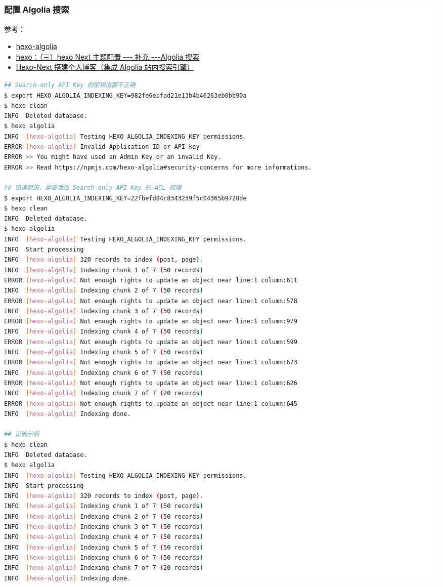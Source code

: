 
### 配置 Algolia 搜索

参考：

* [hexo-algolia](https://github.com/oncletom/hexo-algolia)
* [hexo：（三）hexo Next 主题配置 --- 补充 ---Algolia 搜索]([https://chentging.github.io/2018/05/16/hexo%EF%BC%9A%EF%BC%88%E4%B8%89%EF%BC%89hexo-Next-%E4%B8%BB%E9%A2%98%E9%85%8D%E7%BD%AE-%E8%A1%A5%E5%85%85-Algolia-%E6%90%9C%E7%B4%A2/](https://chentging.github.io/2018/05/16/hexo：（三）hexo-Next-主题配置-补充-Algolia-搜索/))
* [Hexo-Next 搭建个人博客（集成 Algolia 站内搜索引擎）]([https://yfzhou.coding.me/2018/08/08/Hexo-Next%E6%90%AD%E5%BB%BA%E4%B8%AA%E4%BA%BA%E5%8D%9A%E5%AE%A2%EF%BC%88%E9%9B%86%E6%88%90Algolia%E7%AB%99%E5%86%85%E6%90%9C%E7%B4%A2%E5%BC%95%E6%93%8E%EF%BC%89/](https://yfzhou.coding.me/2018/08/08/Hexo-Next搭建个人博客（集成Algolia站内搜索引擎）/))

```bash
## Search-only API Key 的密钥设置不正确
$ export HEXO_ALGOLIA_INDEXING_KEY=982fe6ebfad21e13b4b46263eb0bb90a
$ hexo clean
INFO  Deleted database.
$ hexo algolia
INFO  [hexo-algolia] Testing HEXO_ALGOLIA_INDEXING_KEY permissions.
ERROR [hexo-algolia] Invalid Application-ID or API key
ERROR >> You might have used an Admin Key or an invalid Key.
ERROR >> Read https://npmjs.com/hexo-algolia#security-concerns for more informations.

## 错误原因，需要添加 Search-only API Key 的 ACL 权限
$ export HEXO_ALGOLIA_INDEXING_KEY=22fbefd84c8343239f5c04365b9728de
$ hexo clean
INFO  Deleted database.
$ hexo algolia
INFO  [hexo-algolia] Testing HEXO_ALGOLIA_INDEXING_KEY permissions.
INFO  Start processing
INFO  [hexo-algolia] 320 records to index (post, page).
INFO  [hexo-algolia] Indexing chunk 1 of 7 (50 records)
ERROR [hexo-algolia] Not enough rights to update an object near line:1 column:611
INFO  [hexo-algolia] Indexing chunk 2 of 7 (50 records)
ERROR [hexo-algolia] Not enough rights to update an object near line:1 column:578
INFO  [hexo-algolia] Indexing chunk 3 of 7 (50 records)
ERROR [hexo-algolia] Not enough rights to update an object near line:1 column:979
INFO  [hexo-algolia] Indexing chunk 4 of 7 (50 records)
ERROR [hexo-algolia] Not enough rights to update an object near line:1 column:599
INFO  [hexo-algolia] Indexing chunk 5 of 7 (50 records)
ERROR [hexo-algolia] Not enough rights to update an object near line:1 column:673
INFO  [hexo-algolia] Indexing chunk 6 of 7 (50 records)
ERROR [hexo-algolia] Not enough rights to update an object near line:1 column:626
INFO  [hexo-algolia] Indexing chunk 7 of 7 (20 records)
ERROR [hexo-algolia] Not enough rights to update an object near line:1 column:645
INFO  [hexo-algolia] Indexing done.

## 正确示例
$ hexo clean
INFO  Deleted database.
$ hexo algolia
INFO  [hexo-algolia] Testing HEXO_ALGOLIA_INDEXING_KEY permissions.
INFO  Start processing
INFO  [hexo-algolia] 320 records to index (post, page).
INFO  [hexo-algolia] Indexing chunk 1 of 7 (50 records)
INFO  [hexo-algolia] Indexing chunk 2 of 7 (50 records)
INFO  [hexo-algolia] Indexing chunk 3 of 7 (50 records)
INFO  [hexo-algolia] Indexing chunk 4 of 7 (50 records)
INFO  [hexo-algolia] Indexing chunk 5 of 7 (50 records)
INFO  [hexo-algolia] Indexing chunk 6 of 7 (50 records)
INFO  [hexo-algolia] Indexing chunk 7 of 7 (20 records)
INFO  [hexo-algolia] Indexing done.
```